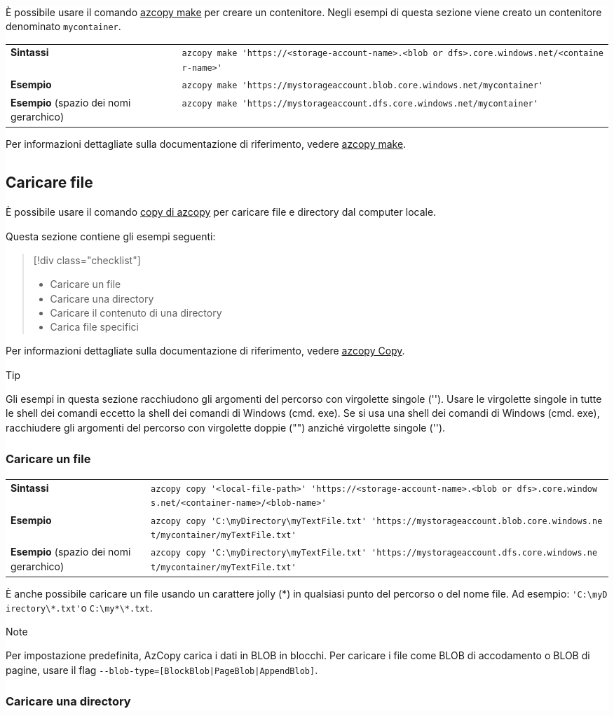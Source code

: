 È possibile usare il comando [azcopy make](storage-ref-azcopy-make.md) per creare un contenitore. Negli esempi di questa sezione viene creato un contenitore denominato `mycontainer`.

|    |     |
|--------|-----------|
| **Sintassi** | `azcopy make 'https://<storage-account-name>.<blob or dfs>.core.windows.net/<container-name>'` |
| **Esempio** | `azcopy make 'https://mystorageaccount.blob.core.windows.net/mycontainer'` |
| **Esempio** (spazio dei nomi gerarchico) | `azcopy make 'https://mystorageaccount.dfs.core.windows.net/mycontainer'` |

Per informazioni dettagliate sulla documentazione di riferimento, vedere [azcopy make](storage-ref-azcopy-make.md).

## <a name="upload-files"></a>Caricare file

È possibile usare il comando [copy di azcopy](storage-ref-azcopy-copy.md) per caricare file e directory dal computer locale.

Questa sezione contiene gli esempi seguenti:

> [!div class="checklist"]
> * Caricare un file
> * Caricare una directory
> * Caricare il contenuto di una directory 
> * Carica file specifici

Per informazioni dettagliate sulla documentazione di riferimento, vedere [azcopy Copy](storage-ref-azcopy-copy.md).

> [!TIP]
> Gli esempi in questa sezione racchiudono gli argomenti del percorso con virgolette singole (''). Usare le virgolette singole in tutte le shell dei comandi eccetto la shell dei comandi di Windows (cmd. exe). Se si usa una shell dei comandi di Windows (cmd. exe), racchiudere gli argomenti del percorso con virgolette doppie ("") anziché virgolette singole ('').

### <a name="upload-a-file"></a>Caricare un file

|    |     |
|--------|-----------|
| **Sintassi** | `azcopy copy '<local-file-path>' 'https://<storage-account-name>.<blob or dfs>.core.windows.net/<container-name>/<blob-name>'` |
| **Esempio** | `azcopy copy 'C:\myDirectory\myTextFile.txt' 'https://mystorageaccount.blob.core.windows.net/mycontainer/myTextFile.txt'` |
| **Esempio** (spazio dei nomi gerarchico) | `azcopy copy 'C:\myDirectory\myTextFile.txt' 'https://mystorageaccount.dfs.core.windows.net/mycontainer/myTextFile.txt'` |

È anche possibile caricare un file usando un carattere jolly (*) in qualsiasi punto del percorso o del nome file. Ad esempio: `'C:\myDirectory\*.txt'`o `C:\my*\*.txt`.

> [!NOTE]
> Per impostazione predefinita, AzCopy carica i dati in BLOB in blocchi. Per caricare i file come BLOB di accodamento o BLOB di pagine, usare il flag `--blob-type=[BlockBlob|PageBlob|AppendBlob]`.

### <a name="upload-a-directory"></a>Caricare una directory
